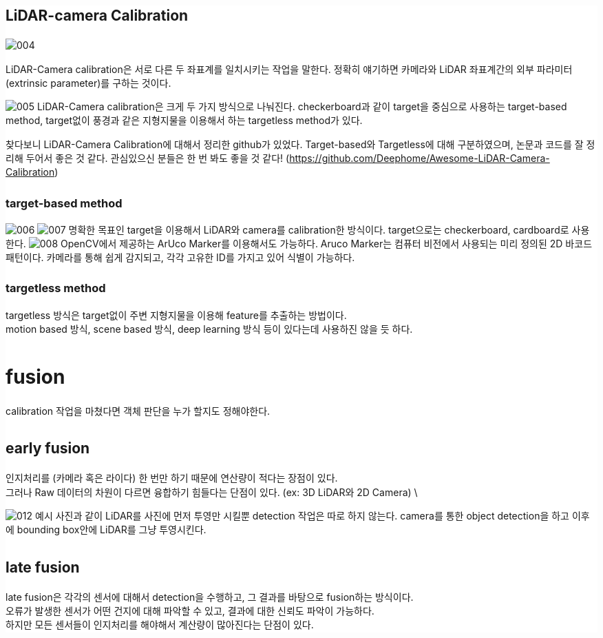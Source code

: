 ## LiDAR-camera Calibration

<img width="584" alt="004" src="https://github.com/jwjungwoo/jwjungwoo.github.io/assets/140131247/572c1756-daa3-45cc-9e14-d7719ba22a02">   

LiDAR-Camera calibration은 서로 다른 두 좌표계를 일치시키는 작업을 말한다. 정확히 얘기하면 카메라와 LiDAR 좌표계간의 외부 파라미터(extrinsic parameter)를 구하는 것이다.   
   
<img width="555" alt="005" src="https://github.com/jwjungwoo/jwjungwoo.github.io/assets/140131247/b67abc1a-4f42-4672-b590-59fb982f73c9">   
LiDAR-Camera calibration은 크게 두 가지 방식으로 나눠진다.   
checkerboard과 같이 target을 중심으로 사용하는 target-based method, target없이 풍경과 같은 지형지물을 이용해서 하는 targetless method가 있다.   

찾다보니 LiDAR-Camera Calibration에 대해서 정리한 github가 있었다. Target-based와 Targetless에 대해 구분하였으며, 
논문과 코드를 잘 정리해 두어서 좋은 것 같다. 관심있으신 분들은 한 번 봐도 좋을 것 같다! (https://github.com/Deephome/Awesome-LiDAR-Camera-Calibration)   

### target-based method

<img width="256" alt="006" src="https://github.com/jwjungwoo/jwjungwoo.github.io/assets/140131247/e09173d4-03a6-4f20-8e12-dcb33fe9373e">   
<img width="296" alt="007" src="https://github.com/jwjungwoo/jwjungwoo.github.io/assets/140131247/32ed05e9-c8c5-4e6b-9cb7-a5229684aa17">   
명확한 목표인 target을 이용해서 LiDAR와 camera를 calibration한 방식이다. target으로는 checkerboard, cardboard로 사용한다.   
   
<img width="586" alt="008" src="https://github.com/jwjungwoo/jwjungwoo.github.io/assets/140131247/b2e07da3-5633-44fe-9ad7-e02ba3afe55a">   
OpenCV에서 제공하는 ArUco Marker를 이용해서도 가능하다. Aruco Marker는 컴퓨터 비전에서 사용되는 미리 정의된 2D 바코드 패턴이다. 
카메라를 통해 쉽게 감지되고, 각각 고유한 ID를 가지고 있어 식별이 가능하다.   

### targetless method

targetless 방식은 target없이 주변 지형지물을 이용해 feature를 추출하는 방법이다.   
motion based 방식, scene based 방식, deep learning 방식 등이 있다는데 사용하진 않을 듯 하다.   

# fusion

calibration 작업을 마쳤다면 객체 판단을 누가 할지도 정해야한다.   

## early fusion

인지처리를 (카메라 혹은 라이다) 한 번만 하기 때문에 연산량이 적다는 장점이 있다.   
그러나 Raw 데이터의 차원이 다르면 융합하기 힘들다는 단점이 있다. (ex: 3D LiDAR와 2D Camera)   \

<img width="581" alt="012" src="https://github.com/jwjungwoo/jwjungwoo.github.io/assets/140131247/221a8fbc-e8ca-442e-b293-7ca618e286b7">   
예시 사진과 같이 LiDAR를 사진에 먼저 투영만 시킬뿐 detection 작업은 따로 하지 않는다. 
camera를 통한 object detection을 하고 이후에 bounding box안에 LiDAR를 그냥 투영시킨다.   

## late fusion

late fusion은 각각의 센서에 대해서 detection을 수행하고, 그 결과를 바탕으로 fusion하는 방식이다.   
오류가 발생한 센서가 어떤 건지에 대해 파악할 수 있고, 결과에 대한 신뢰도 파악이 가능하다.   
하지만 모든 센서들이 인지처리를 해야해서 계산량이 많아진다는 단점이 있다.   
